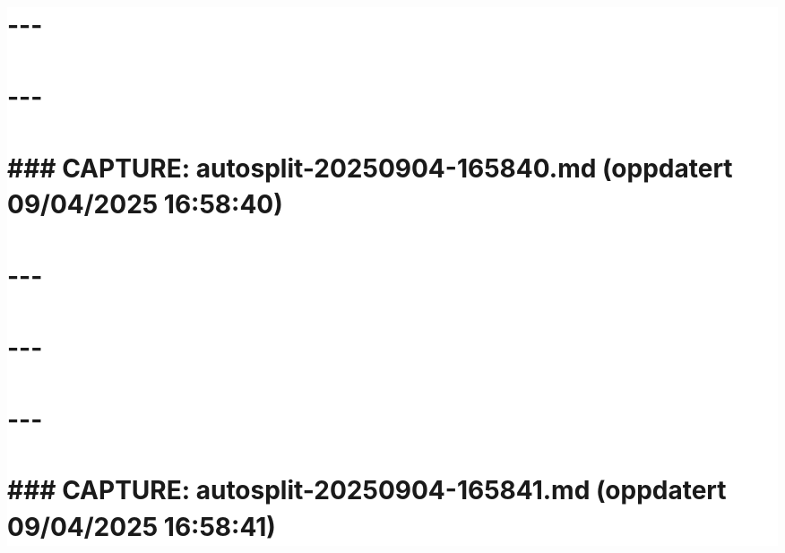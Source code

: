 #

# ---

#

#

#

# ---

#

#

#

#

#

# \### CAPTURE: autosplit-20250904-165840.md (oppdatert 09/04/2025 16:58:40)

# ---

#

#

# ---

#

#

#

# ---

#

#

#

#

#

# \### CAPTURE: autosplit-20250904-165841.md (oppdatert 09/04/2025 16:58:41)
